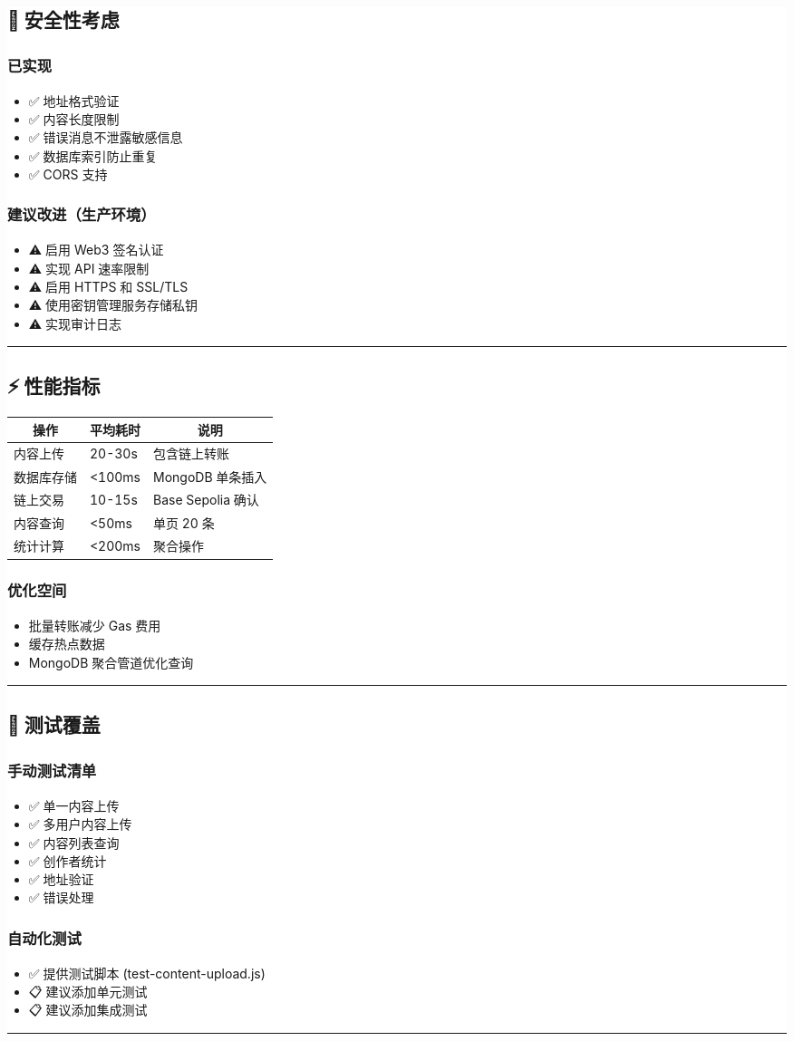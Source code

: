 ## 🔐 安全性考虑

### 已实现
- ✅ 地址格式验证
- ✅ 内容长度限制
- ✅ 错误消息不泄露敏感信息
- ✅ 数据库索引防止重复
- ✅ CORS 支持

### 建议改进（生产环境）
- ⚠️ 启用 Web3 签名认证
- ⚠️ 实现 API 速率限制
- ⚠️ 启用 HTTPS 和 SSL/TLS
- ⚠️ 使用密钥管理服务存储私钥
- ⚠️ 实现审计日志

---

## ⚡ 性能指标

| 操作 | 平均耗时 | 说明 |
|------|---------|------|
| 内容上传 | 20-30s | 包含链上转账 |
| 数据库存储 | <100ms | MongoDB 单条插入 |
| 链上交易 | 10-15s | Base Sepolia 确认 |
| 内容查询 | <50ms | 单页 20 条 |
| 统计计算 | <200ms | 聚合操作 |

### 优化空间
- 批量转账减少 Gas 费用
- 缓存热点数据
- MongoDB 聚合管道优化查询

---

## 🧪 测试覆盖

### 手动测试清单
- ✅ 单一内容上传
- ✅ 多用户内容上传
- ✅ 内容列表查询
- ✅ 创作者统计
- ✅ 地址验证
- ✅ 错误处理

### 自动化测试
- ✅ 提供测试脚本 (test-content-upload.js)
- 📋 建议添加单元测试
- 📋 建议添加集成测试

---